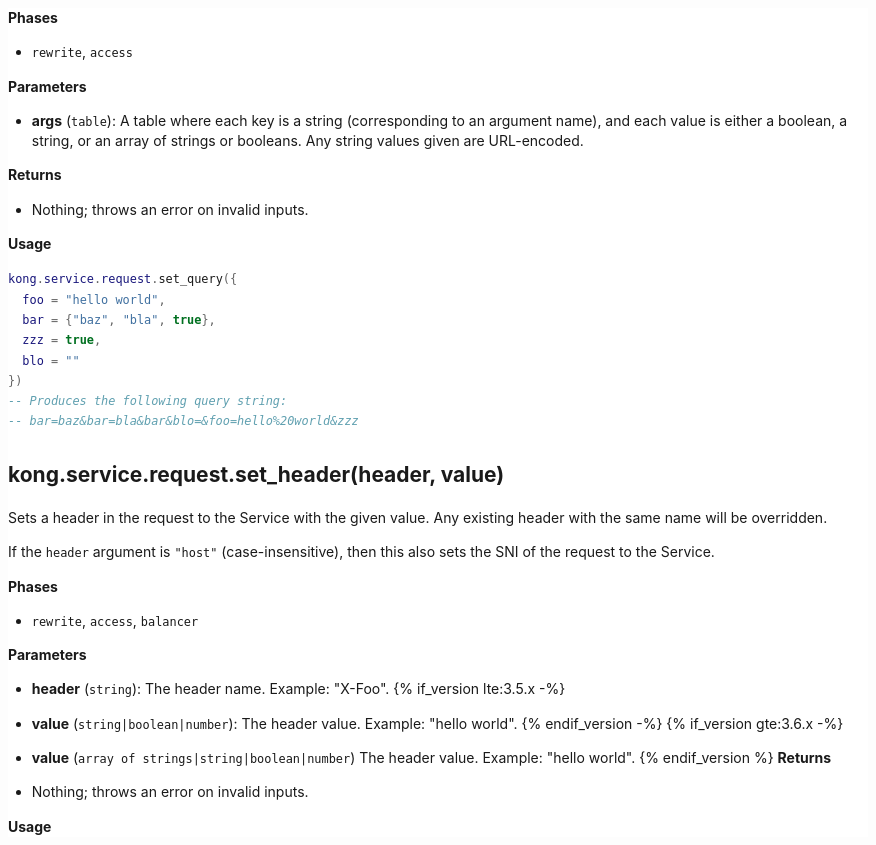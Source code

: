 
**Phases**

* `rewrite`, `access`

**Parameters**

* **args** (`table`):  A table where each key is a string (corresponding to an
   argument name), and each value is either a boolean, a string, or an array of
   strings or booleans. Any string values given are URL-encoded.

**Returns**

*  Nothing; throws an error on invalid inputs.


**Usage**

``` lua
kong.service.request.set_query({
  foo = "hello world",
  bar = {"baz", "bla", true},
  zzz = true,
  blo = ""
})
-- Produces the following query string:
-- bar=baz&bar=bla&bar&blo=&foo=hello%20world&zzz
```



## kong.service.request.set_header(header, value)


Sets a header in the request to the Service with the given value.  Any existing header
 with the same name will be overridden.

 If the `header` argument is `"host"` (case-insensitive), then this also
 sets the SNI of the request to the Service.


**Phases**

* `rewrite`, `access`, `balancer`

**Parameters**

* **header** (`string`):  The header name. Example: "X-Foo".
{% if_version lte:3.5.x -%}
* **value** (`string|boolean|number`):  The header value. Example: "hello world".
{% endif_version -%}
{% if_version gte:3.6.x -%}
* **value** (`array of strings|string|boolean|number`) The header value. Example: "hello world".
{% endif_version %}
**Returns**

*  Nothing; throws an error on invalid inputs.


**Usage**

